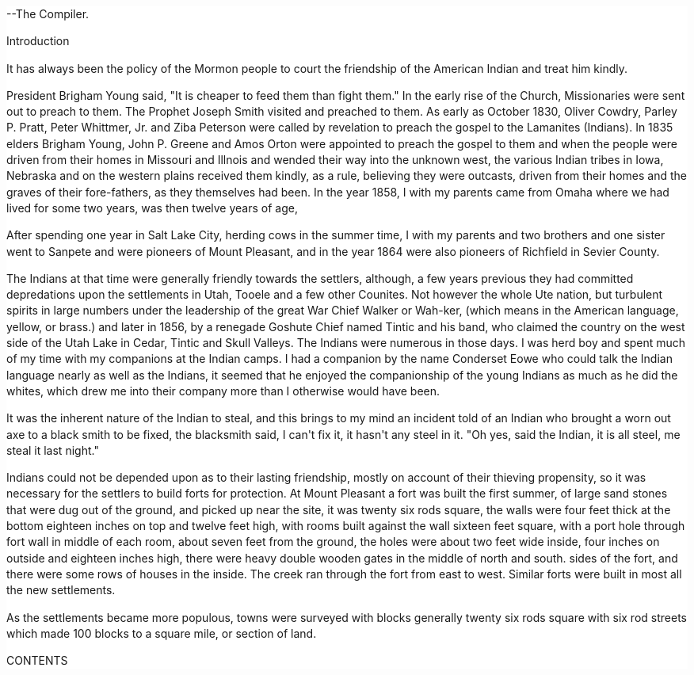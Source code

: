 --The Compiler.




Introduction

It has always been the policy of the Mormon people to court the friendship of the American Indian and treat him kindly. 

President Brigham Young said, "It is cheaper to feed them than fight them." In the early rise of the Church, Missionaries were sent out to preach to them. The Prophet Joseph Smith visited and preached to them. As early as October 1830, Oliver Cowdry, Parley P. Pratt, Peter Whittmer, Jr. and Ziba Peterson were called by revelation to preach the gospel to the Lamanites (Indians). In 1835 elders Brigham Young, John P. Greene and Amos Orton were appointed to preach the gospel to them and when the people were driven from their homes in Missouri and Illnois and wended their way into the unknown west, the various Indian tribes in Iowa, Nebraska and on the western plains received them kindly, as a rule, believing they were outcasts, driven from 
their homes and the graves of their fore-fathers, as they themselves had been. In the year 1858, I with my parents came from Omaha where we had lived for some two years, was then twelve years of age, 

After spending one year in Salt Lake City, herding cows in the summer time, I with my parents and two brothers and one sister went to Sanpete and were pioneers of Mount Pleasant, and in the year 1864 were also pioneers of Richfield in Sevier County. 

The Indians at that time were generally friendly towards the settlers, although, a few years previous they had committed depredations upon the settlements in Utah, Tooele and a few other Counites. Not however the whole Ute nation, but turbulent spirits in large numbers under the leadership of the great War Chief Walker or Wah-ker, (which means in the American language, yellow, or brass.) and later in 1856, by a renegade Goshute Chief named Tintic and his band, who claimed the country on the west side of the Utah Lake in Cedar, Tintic and Skull Valleys. The Indians were numerous in those days. I was herd boy and spent much of my time with my companions at the Indian camps. I had a companion by the name Conderset Eowe who could talk the Indian language nearly as well as the Indians, it seemed that he enjoyed the companionship of the young Indians as much as he did the whites, which drew me into their company more than I otherwise would have been.

It was the inherent nature of the Indian to steal, and this brings to my mind an incident told of an Indian who brought a worn out axe to a black smith to be fixed, the blacksmith said, I can't fix it, it hasn't any steel in it. "Oh yes, said the Indian, it is all steel, me steal it last night."

Indians could not be depended upon as to their lasting friendship, mostly on account of their thieving propensity, so it was necessary for the settlers to build forts for protection. At Mount Pleasant a fort was built the first summer, of large sand stones that were dug out of the ground, and picked up near the site, it was twenty six rods square, the walls were four feet thick at the bottom eighteen inches on top and twelve feet high, with rooms built against 
the wall sixteen feet square, with a port hole through fort wall in middle of each room, about seven feet from the ground, the holes were about two feet wide inside, four inches on outside and eighteen inches high, there were heavy double wooden gates in the middle of north and south. sides of the fort, and there were some rows of houses in the inside. The creek ran through the fort from east to west. Similar forts were built in most all the new settlements. 

As the settlements became more populous, towns were surveyed with blocks generally twenty six rods square with six rod streets which made 100 blocks to a square mile, or section of land. 




CONTENTS 
